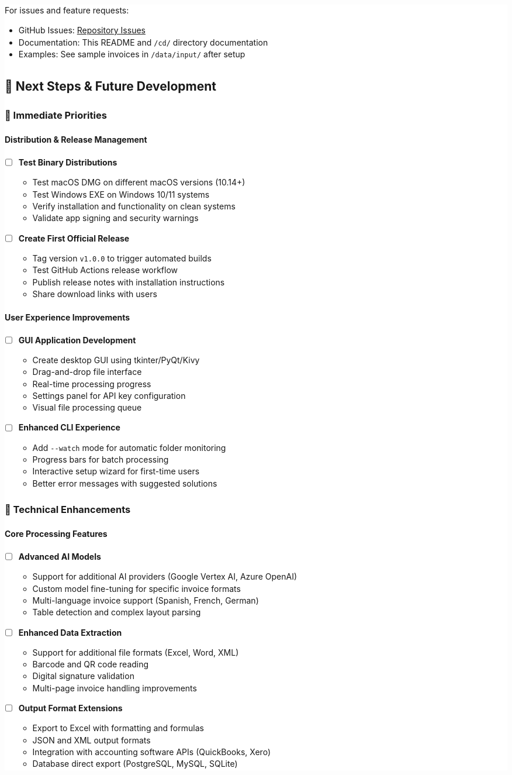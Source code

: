 For issues and feature requests:
- GitHub Issues: [Repository Issues](https://github.com/vallabhallm/invoice_to_excel_v1/issues)
- Documentation: This README and `/cd/` directory documentation
- Examples: See sample invoices in `/data/input/` after setup

## 🚀 Next Steps & Future Development

### 🎯 Immediate Priorities

#### **Distribution & Release Management**
- [ ] **Test Binary Distributions**
  - Test macOS DMG on different macOS versions (10.14+)
  - Test Windows EXE on Windows 10/11 systems
  - Verify installation and functionality on clean systems
  - Validate app signing and security warnings

- [ ] **Create First Official Release**
  - Tag version `v1.0.0` to trigger automated builds
  - Test GitHub Actions release workflow
  - Publish release notes with installation instructions
  - Share download links with users

#### **User Experience Improvements**
- [ ] **GUI Application Development**
  - Create desktop GUI using tkinter/PyQt/Kivy
  - Drag-and-drop file interface
  - Real-time processing progress
  - Settings panel for API key configuration
  - Visual file processing queue

- [ ] **Enhanced CLI Experience**
  - Add `--watch` mode for automatic folder monitoring
  - Progress bars for batch processing
  - Interactive setup wizard for first-time users
  - Better error messages with suggested solutions

### 🔧 Technical Enhancements

#### **Core Processing Features**
- [ ] **Advanced AI Models**
  - Support for additional AI providers (Google Vertex AI, Azure OpenAI)
  - Custom model fine-tuning for specific invoice formats
  - Multi-language invoice support (Spanish, French, German)
  - Table detection and complex layout parsing

- [ ] **Enhanced Data Extraction**
  - Support for additional file formats (Excel, Word, XML)
  - Barcode and QR code reading
  - Digital signature validation
  - Multi-page invoice handling improvements

- [ ] **Output Format Extensions**
  - Export to Excel with formatting and formulas
  - JSON and XML output formats
  - Integration with accounting software APIs (QuickBooks, Xero)
  - Database direct export (PostgreSQL, MySQL, SQLite)
